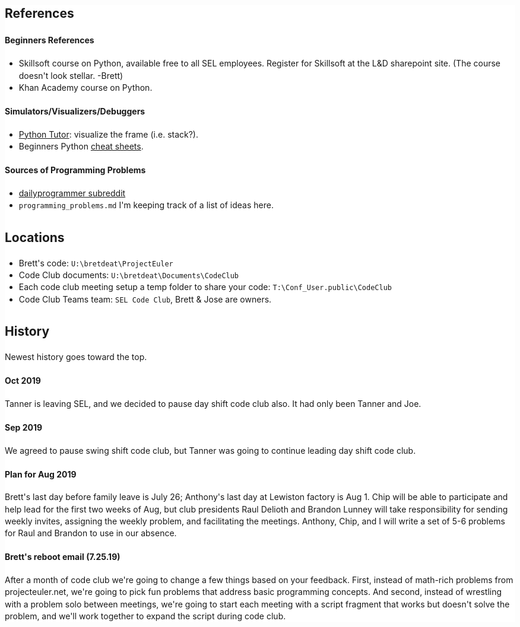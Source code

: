 ## References
#### Beginners References
* Skillsoft course on Python, available free to all SEL employees. Register for
  Skillsoft at the L&D sharepoint site.
  (The course doesn't look stellar. -Brett)
* Khan Academy course on Python.


#### Simulators/Visualizers/Debuggers
* [Python Tutor](http://pythontutor.com/): visualize the frame (i.e. stack?).
* Beginners Python
  [cheat sheets](https://ehmatthes.github.io/pcc/cheatsheets/README.html).

#### Sources of Programming Problems
* [dailyprogrammer subreddit](https://www.reddit.com/r/dailyprogrammer/)
* `programming_problems.md` I'm keeping track of a list of ideas here.


## Locations
* Brett's code: `U:\bretdeat\ProjectEuler`
* Code Club documents: `U:\bretdeat\Documents\CodeClub`
* Each code club meeting setup a temp folder to share your code:
  `T:\Conf_User.public\CodeClub`
* Code Club Teams team: `SEL Code Club`, Brett & Jose are owners.


## History
Newest history goes toward the top.

#### Oct 2019
Tanner is leaving SEL, and we decided to pause day shift code club also.
It had only been Tanner and Joe.

#### Sep 2019
We agreed to pause swing shift code club, but Tanner was going to continue
leading day shift code club.

#### Plan for Aug 2019
Brett's last day before family leave is July 26; Anthony's last day at Lewiston
factory is Aug 1. Chip will be able to participate and help lead for the first
two weeks of Aug, but club presidents Raul Delioth and Brandon Lunney will
take responsibility for sending weekly invites, assigning the weekly problem,
and facilitating the meetings. Anthony, Chip, and I will write a set of 5-6
problems for Raul and Brandon to use in our absence.

#### Brett's reboot email (7.25.19)
After a month of code club we're going to change a few things based on your
feedback. First, instead of math-rich problems from projecteuler.net, we're
going to pick fun problems that address basic programming concepts. And second,
instead of wrestling with a problem solo between meetings, we're going to start
each meeting with a script fragment that works but doesn't solve the problem,
and we'll work together to expand the script during code club.
